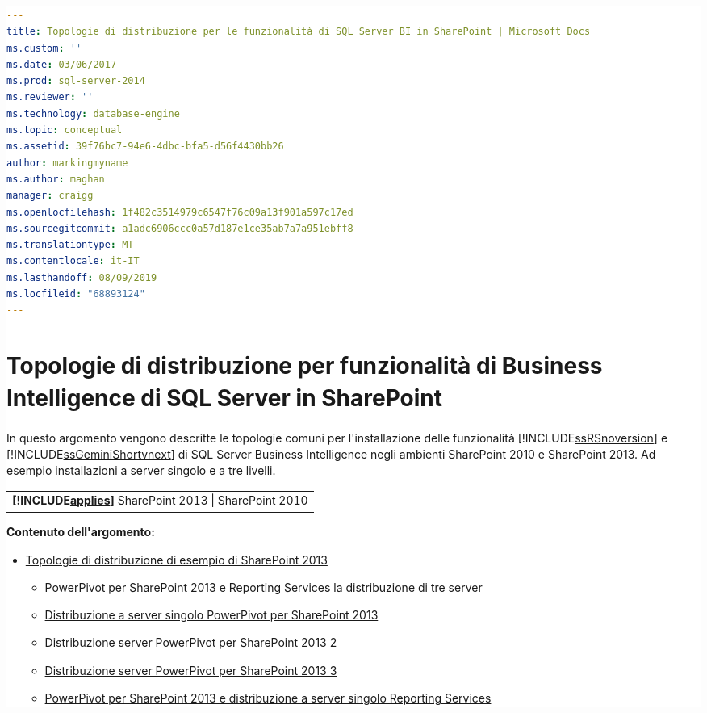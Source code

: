 ```yaml
---
title: Topologie di distribuzione per le funzionalità di SQL Server BI in SharePoint | Microsoft Docs
ms.custom: ''
ms.date: 03/06/2017
ms.prod: sql-server-2014
ms.reviewer: ''
ms.technology: database-engine
ms.topic: conceptual
ms.assetid: 39f76bc7-94e6-4dbc-bfa5-d56f4430bb26
author: markingmyname
ms.author: maghan
manager: craigg
ms.openlocfilehash: 1f482c3514979c6547f76c09a13f901a597c17ed
ms.sourcegitcommit: a1adc6906ccc0a57d187e1ce35ab7a7a951ebff8
ms.translationtype: MT
ms.contentlocale: it-IT
ms.lasthandoff: 08/09/2019
ms.locfileid: "68893124"
---
```

# <a name="deployment-topologies-for-sql-server-bi-features-in-sharepoint"></a>Topologie di distribuzione per funzionalità di Business Intelligence di SQL Server in SharePoint
  In questo argomento vengono descritte le topologie comuni per l'installazione delle funzionalità [!INCLUDE[ssRSnoversion](../../includes/ssrsnoversion-md.md)] e [!INCLUDE[ssGeminiShortvnext](../../includes/ssgeminishortvnext-md.md)] di SQL Server Business Intelligence negli ambienti SharePoint 2010 e SharePoint 2013. Ad esempio installazioni a server singolo e a tre livelli.  
  
||  
|-|  
|**[!INCLUDE[applies](../../includes/applies-md.md)]** SharePoint 2013 &#124; SharePoint 2010|  
  
 **Contenuto dell'argomento:**  
  
-   [Topologie di distribuzione di esempio di SharePoint 2013](#bkmk_example_deployments_2013)  
  
    -   [PowerPivot per SharePoint 2013 e Reporting Services la distribuzione di tre server](#bkmk_bi_Sharepoint2013_3tier)  
  
    -   [Distribuzione a server singolo PowerPivot per SharePoint 2013](#bkmk_powerpivot_sharepoint2013_1server)  
  
    -   [Distribuzione server PowerPivot per SharePoint 2013 2](#bkmk_powerpivot_sharepoint2013_2server)  
  
    -   [Distribuzione server PowerPivot per SharePoint 2013 3](#bkmk_powerpivot_sharepoint2013_3server)  
  
    -   [PowerPivot per SharePoint 2013 e distribuzione a server singolo Reporting Services](#bkmk_powerpivot_ssrs_sharepoint2013_1server)  
  